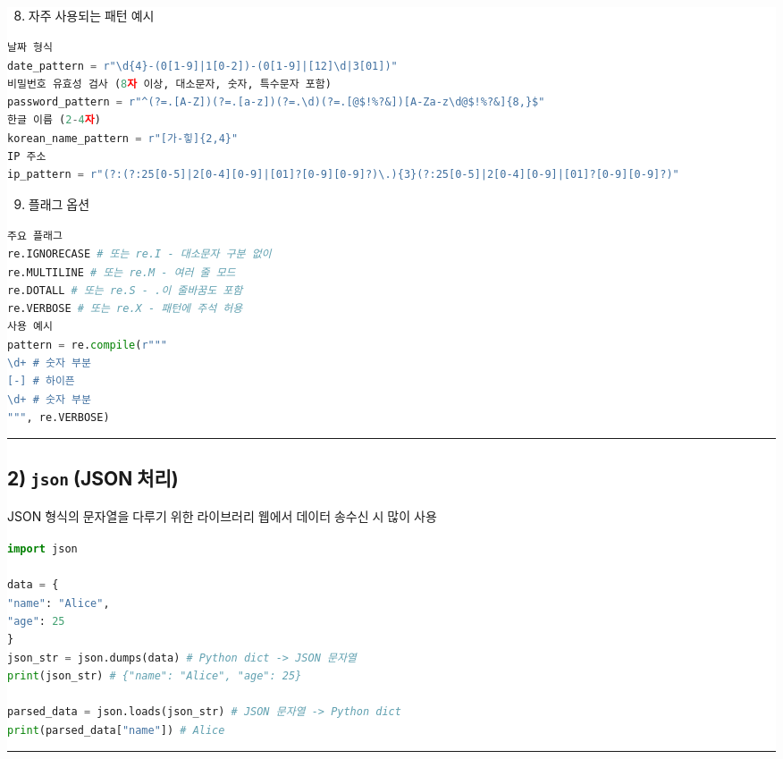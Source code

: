 8. 자주 사용되는 패턴 예시

```python
날짜 형식
date_pattern = r"\d{4}-(0[1-9]|1[0-2])-(0[1-9]|[12]\d|3[01])"
비밀번호 유효성 검사 (8자 이상, 대소문자, 숫자, 특수문자 포함)
password_pattern = r"^(?=.[A-Z])(?=.[a-z])(?=.\d)(?=.[@$!%?&])[A-Za-z\d@$!%?&]{8,}$"
한글 이름 (2-4자)
korean_name_pattern = r"[가-힣]{2,4}"
IP 주소
ip_pattern = r"(?:(?:25[0-5]|2[0-4][0-9]|[01]?[0-9][0-9]?)\.){3}(?:25[0-5]|2[0-4][0-9]|[01]?[0-9][0-9]?)"
```

9. 플래그 옵션

```python
주요 플래그
re.IGNORECASE # 또는 re.I - 대소문자 구분 없이
re.MULTILINE # 또는 re.M - 여러 줄 모드
re.DOTALL # 또는 re.S - .이 줄바꿈도 포함
re.VERBOSE # 또는 re.X - 패턴에 주석 허용
사용 예시
pattern = re.compile(r"""
\d+ # 숫자 부분
[-] # 하이픈
\d+ # 숫자 부분
""", re.VERBOSE)
```

</div>

---

## 2) `json` (JSON 처리)

JSON 형식의 문자열을 다루기 위한 라이브러리
웹에서 데이터 송수신 시 많이 사용

```python
import json

data = {
"name": "Alice",
"age": 25
}
json_str = json.dumps(data) # Python dict -> JSON 문자열
print(json_str) # {"name": "Alice", "age": 25}

parsed_data = json.loads(json_str) # JSON 문자열 -> Python dict
print(parsed_data["name"]) # Alice
```

---
